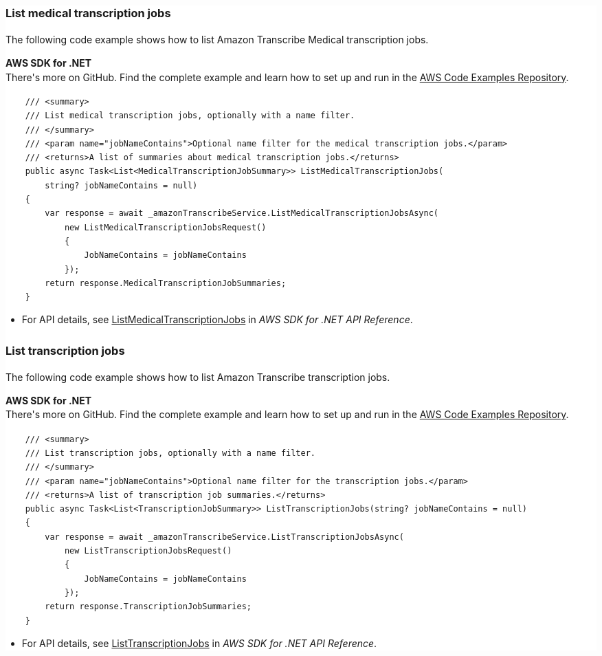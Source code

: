 ### List medical transcription jobs<a name="transcribe_ListMedicalTranscriptionJobs_csharp_topic"></a>

The following code example shows how to list Amazon Transcribe Medical transcription jobs\.

**AWS SDK for \.NET**  
 There's more on GitHub\. Find the complete example and learn how to set up and run in the [AWS Code Examples Repository](https://github.com/awsdocs/aws-doc-sdk-examples/tree/main/dotnetv3/Transcribe#code-examples)\. 
  

```
    /// <summary>
    /// List medical transcription jobs, optionally with a name filter.
    /// </summary>
    /// <param name="jobNameContains">Optional name filter for the medical transcription jobs.</param>
    /// <returns>A list of summaries about medical transcription jobs.</returns>
    public async Task<List<MedicalTranscriptionJobSummary>> ListMedicalTranscriptionJobs(
        string? jobNameContains = null)
    {
        var response = await _amazonTranscribeService.ListMedicalTranscriptionJobsAsync(
            new ListMedicalTranscriptionJobsRequest()
            {
                JobNameContains = jobNameContains
            });
        return response.MedicalTranscriptionJobSummaries;
    }
```
+  For API details, see [ListMedicalTranscriptionJobs](https://docs.aws.amazon.com/goto/DotNetSDKV3/transcribe-2017-10-26/ListMedicalTranscriptionJobs) in *AWS SDK for \.NET API Reference*\. 

### List transcription jobs<a name="transcribe_ListTranscriptionJobs_csharp_topic"></a>

The following code example shows how to list Amazon Transcribe transcription jobs\.

**AWS SDK for \.NET**  
 There's more on GitHub\. Find the complete example and learn how to set up and run in the [AWS Code Examples Repository](https://github.com/awsdocs/aws-doc-sdk-examples/tree/main/dotnetv3/Transcribe#code-examples)\. 
  

```
    /// <summary>
    /// List transcription jobs, optionally with a name filter.
    /// </summary>
    /// <param name="jobNameContains">Optional name filter for the transcription jobs.</param>
    /// <returns>A list of transcription job summaries.</returns>
    public async Task<List<TranscriptionJobSummary>> ListTranscriptionJobs(string? jobNameContains = null)
    {
        var response = await _amazonTranscribeService.ListTranscriptionJobsAsync(
            new ListTranscriptionJobsRequest()
            {
                JobNameContains = jobNameContains
            });
        return response.TranscriptionJobSummaries;
    }
```
+  For API details, see [ListTranscriptionJobs](https://docs.aws.amazon.com/goto/DotNetSDKV3/transcribe-2017-10-26/ListTranscriptionJobs) in *AWS SDK for \.NET API Reference*\. 
